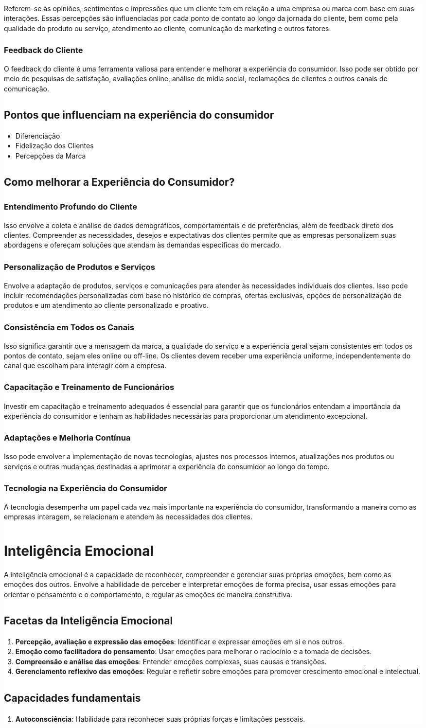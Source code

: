 Referem-se às opiniões, sentimentos e impressões que um cliente tem em relação a uma empresa ou marca com base em suas interações. Essas percepções são influenciadas por cada ponto de contato ao longo da jornada do cliente, bem como pela qualidade do produto ou serviço, atendimento ao cliente, comunicação de marketing e outros fatores.
### Feedback do Cliente
O feedback do cliente é uma ferramenta valiosa para entender e melhorar a experiência do consumidor. Isso pode ser obtido por meio de pesquisas de satisfação, avaliações online, análise de mídia social, reclamações de clientes e outros canais de comunicação.
## Pontos que influenciam na experiência do consumidor
- Diferenciação
- Fidelização dos Clientes
- Percepções da Marca
## Como melhorar a Experiência do Consumidor?
### Entendimento Profundo do Cliente
Isso envolve a coleta e análise de dados demográficos, comportamentais e de preferências, além de feedback direto dos clientes. Compreender as necessidades, desejos e expectativas dos clientes permite que as empresas personalizem suas abordagens e ofereçam soluções que atendam às demandas específicas do mercado.
### Personalização de Produtos e Serviços
Envolve a adaptação de produtos, serviços e comunicações para atender às necessidades individuais dos clientes. Isso pode incluir recomendações personalizadas com base no histórico de compras, ofertas exclusivas, opções de personalização de produtos e um atendimento ao cliente personalizado e proativo.
### Consistência em Todos os Canais
Isso significa garantir que a mensagem da marca, a qualidade do serviço e a experiência geral sejam consistentes em todos os pontos de contato, sejam eles online ou off-line. Os clientes devem receber uma experiência uniforme, independentemente do canal que escolham para interagir com a empresa.
### Capacitação e Treinamento de Funcionários
Investir em capacitação e treinamento adequados é essencial para garantir que os funcionários entendam a importância da experiência do consumidor e tenham as habilidades necessárias para proporcionar um atendimento excepcional.
### Adaptações e Melhoria Contínua
Isso pode envolver a implementação de novas tecnologias, ajustes nos processos internos, atualizações nos produtos ou serviços e outras mudanças destinadas a aprimorar a experiência do consumidor ao longo do tempo.
### Tecnologia na Experiência do Consumidor
A tecnologia desempenha um papel cada vez mais importante na experiência do consumidor, transformando a maneira como as empresas interagem, se relacionam e atendem às necessidades dos clientes.
# Inteligência Emocional
A inteligência emocional é a capacidade de reconhecer, compreender e gerenciar suas próprias emoções, bem como as emoções dos outros. Envolve a habilidade de perceber e interpretar emoções de forma precisa, usar essas emoções para orientar o pensamento e o comportamento, e regular as emoções de maneira construtiva.
## Facetas da Inteligência Emocional
1. **Percepção, avaliação e expressão das emoções**: Identificar e expressar emoções em si e nos outros.
2. **Emoção como facilitadora do pensamento**: Usar emoções para melhorar o raciocínio e a tomada de decisões.
3. **Compreensão e análise das emoções**: Entender emoções complexas, suas causas e transições.
4. **Gerenciamento reflexivo das emoções**: Regular e refletir sobre emoções para promover crescimento emocional e intelectual.
## Capacidades fundamentais
1. **Autoconsciência**: Habilidade para reconhecer suas próprias forças e limitações pessoais.